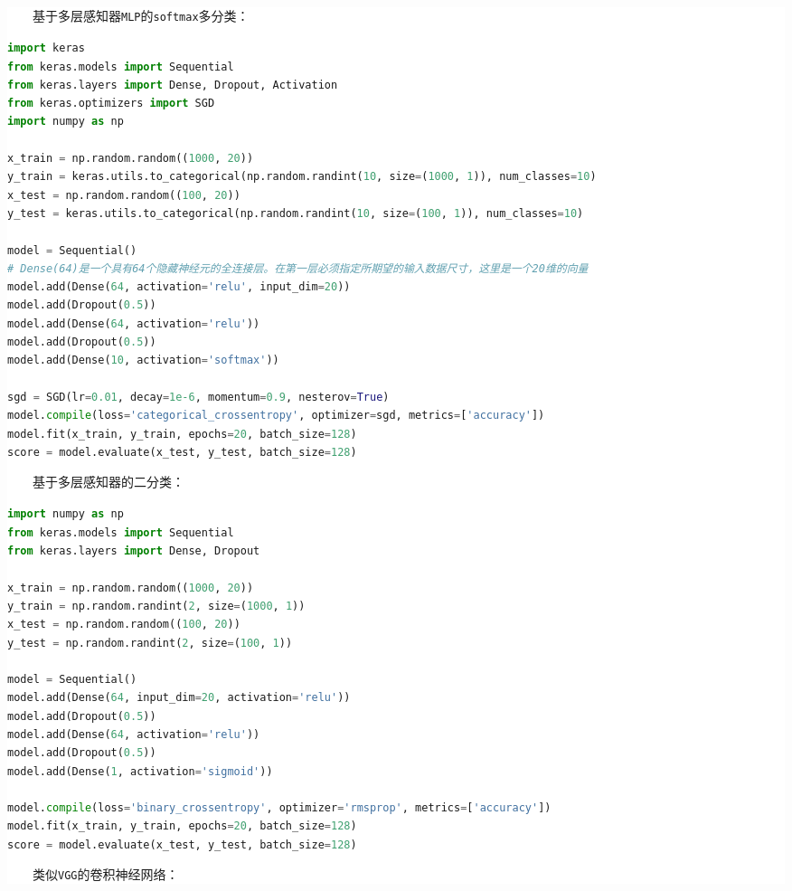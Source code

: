 &emsp;&emsp;基于多层感知器`MLP`的`softmax`多分类：

``` python
import keras
from keras.models import Sequential
from keras.layers import Dense, Dropout, Activation
from keras.optimizers import SGD
import numpy as np

x_train = np.random.random((1000, 20))
y_train = keras.utils.to_categorical(np.random.randint(10, size=(1000, 1)), num_classes=10)
x_test = np.random.random((100, 20))
y_test = keras.utils.to_categorical(np.random.randint(10, size=(100, 1)), num_classes=10)

model = Sequential()
# Dense(64)是一个具有64个隐藏神经元的全连接层。在第一层必须指定所期望的输入数据尺寸，这里是一个20维的向量
model.add(Dense(64, activation='relu', input_dim=20))
model.add(Dropout(0.5))
model.add(Dense(64, activation='relu'))
model.add(Dropout(0.5))
model.add(Dense(10, activation='softmax'))

sgd = SGD(lr=0.01, decay=1e-6, momentum=0.9, nesterov=True)
model.compile(loss='categorical_crossentropy', optimizer=sgd, metrics=['accuracy'])
model.fit(x_train, y_train, epochs=20, batch_size=128)
score = model.evaluate(x_test, y_test, batch_size=128)
```

&emsp;&emsp;基于多层感知器的二分类：

``` python
import numpy as np
from keras.models import Sequential
from keras.layers import Dense, Dropout

x_train = np.random.random((1000, 20))
y_train = np.random.randint(2, size=(1000, 1))
x_test = np.random.random((100, 20))
y_test = np.random.randint(2, size=(100, 1))

model = Sequential()
model.add(Dense(64, input_dim=20, activation='relu'))
model.add(Dropout(0.5))
model.add(Dense(64, activation='relu'))
model.add(Dropout(0.5))
model.add(Dense(1, activation='sigmoid'))

model.compile(loss='binary_crossentropy', optimizer='rmsprop', metrics=['accuracy'])
model.fit(x_train, y_train, epochs=20, batch_size=128)
score = model.evaluate(x_test, y_test, batch_size=128)
```

&emsp;&emsp;类似`VGG`的卷积神经网络：
